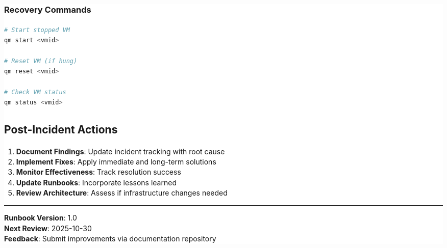 ### Recovery Commands
```bash
# Start stopped VM
qm start <vmid>

# Reset VM (if hung)
qm reset <vmid>

# Check VM status
qm status <vmid>
```

## Post-Incident Actions

1. **Document Findings**: Update incident tracking with root cause
2. **Implement Fixes**: Apply immediate and long-term solutions
3. **Monitor Effectiveness**: Track resolution success
4. **Update Runbooks**: Incorporate lessons learned
5. **Review Architecture**: Assess if infrastructure changes needed

---
**Runbook Version**: 1.0  
**Next Review**: 2025-10-30  
**Feedback**: Submit improvements via documentation repository